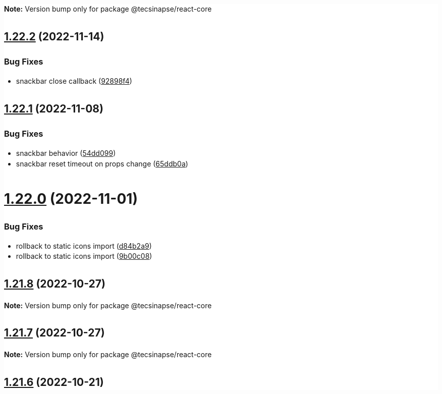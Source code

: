 **Note:** Version bump only for package @tecsinapse/react-core

## [1.22.2](https://github.com/tecsinapse/design-system/compare/@tecsinapse/react-core@1.22.1...@tecsinapse/react-core@1.22.2) (2022-11-14)

### Bug Fixes

- snackbar close callback ([92898f4](https://github.com/tecsinapse/design-system/commit/92898f4900c4be24a54583e81d0bcdeb7e34712b))

## [1.22.1](https://github.com/tecsinapse/design-system/compare/@tecsinapse/react-core@1.22.0...@tecsinapse/react-core@1.22.1) (2022-11-08)

### Bug Fixes

- snackbar behavior ([54dd099](https://github.com/tecsinapse/design-system/commit/54dd09996a13eeb1ac6439096bccd76533627fdd))
- snackbar reset timeout on props change ([65ddb0a](https://github.com/tecsinapse/design-system/commit/65ddb0a2bc73a9ee399ea1665eedb119c886e3d9))

# [1.22.0](https://github.com/tecsinapse/design-system/compare/@tecsinapse/react-core@1.21.8...@tecsinapse/react-core@1.22.0) (2022-11-01)

### Bug Fixes

- rollback to static icons import ([d84b2a9](https://github.com/tecsinapse/design-system/commit/d84b2a9e49c923b45fc05e4a27768b3769e34501))
- rollback to static icons import ([9b00c08](https://github.com/tecsinapse/design-system/commit/9b00c08640082e5d764aaa341a22150dc62a64e3))

## [1.21.8](https://github.com/tecsinapse/design-system/compare/@tecsinapse/react-core@1.21.7...@tecsinapse/react-core@1.21.8) (2022-10-27)

**Note:** Version bump only for package @tecsinapse/react-core

## [1.21.7](https://github.com/tecsinapse/design-system/compare/@tecsinapse/react-core@1.21.6...@tecsinapse/react-core@1.21.7) (2022-10-27)

**Note:** Version bump only for package @tecsinapse/react-core

## [1.21.6](https://github.com/tecsinapse/design-system/compare/@tecsinapse/react-core@1.21.5...@tecsinapse/react-core@1.21.6) (2022-10-21)

